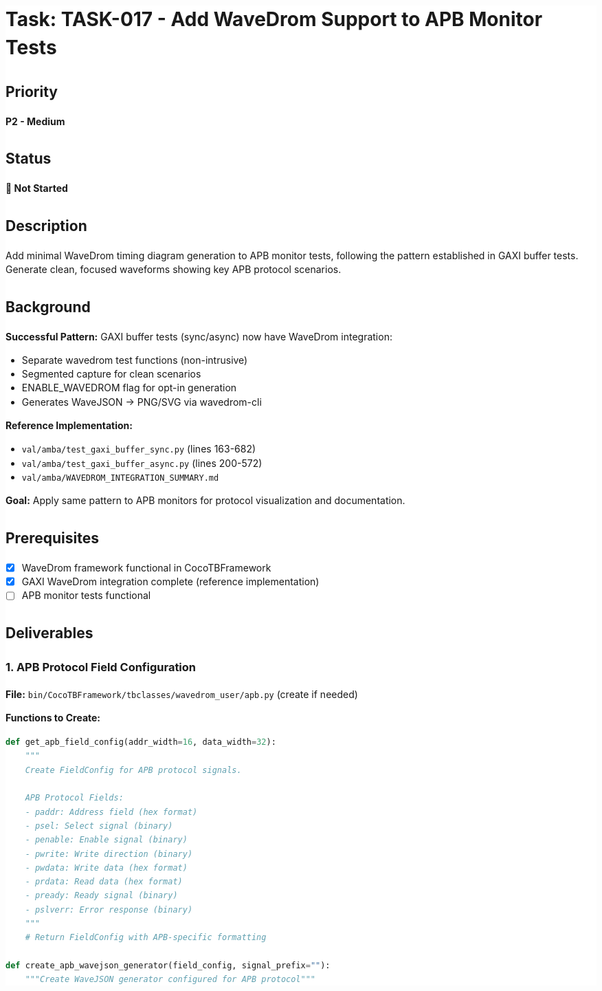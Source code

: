 # Task: TASK-017 - Add WaveDrom Support to APB Monitor Tests

## Priority
**P2 - Medium**

## Status
**🔴 Not Started**

## Description

Add minimal WaveDrom timing diagram generation to APB monitor tests, following the pattern established in GAXI buffer tests. Generate clean, focused waveforms showing key APB protocol scenarios.

## Background

**Successful Pattern:** GAXI buffer tests (sync/async) now have WaveDrom integration:
- Separate wavedrom test functions (non-intrusive)
- Segmented capture for clean scenarios
- ENABLE_WAVEDROM flag for opt-in generation
- Generates WaveJSON → PNG/SVG via wavedrom-cli

**Reference Implementation:**
- `val/amba/test_gaxi_buffer_sync.py` (lines 163-682)
- `val/amba/test_gaxi_buffer_async.py` (lines 200-572)
- `val/amba/WAVEDROM_INTEGRATION_SUMMARY.md`

**Goal:** Apply same pattern to APB monitors for protocol visualization and documentation.

## Prerequisites

- [x] WaveDrom framework functional in CocoTBFramework
- [x] GAXI WaveDrom integration complete (reference implementation)
- [ ] APB monitor tests functional

## Deliverables

### 1. APB Protocol Field Configuration

**File:** `bin/CocoTBFramework/tbclasses/wavedrom_user/apb.py` (create if needed)

**Functions to Create:**
```python
def get_apb_field_config(addr_width=16, data_width=32):
    """
    Create FieldConfig for APB protocol signals.

    APB Protocol Fields:
    - paddr: Address field (hex format)
    - psel: Select signal (binary)
    - penable: Enable signal (binary)
    - pwrite: Write direction (binary)
    - pwdata: Write data (hex format)
    - prdata: Read data (hex format)
    - pready: Ready signal (binary)
    - pslverr: Error response (binary)
    """
    # Return FieldConfig with APB-specific formatting

def create_apb_wavejson_generator(field_config, signal_prefix=""):
    """Create WaveJSON generator configured for APB protocol"""
```